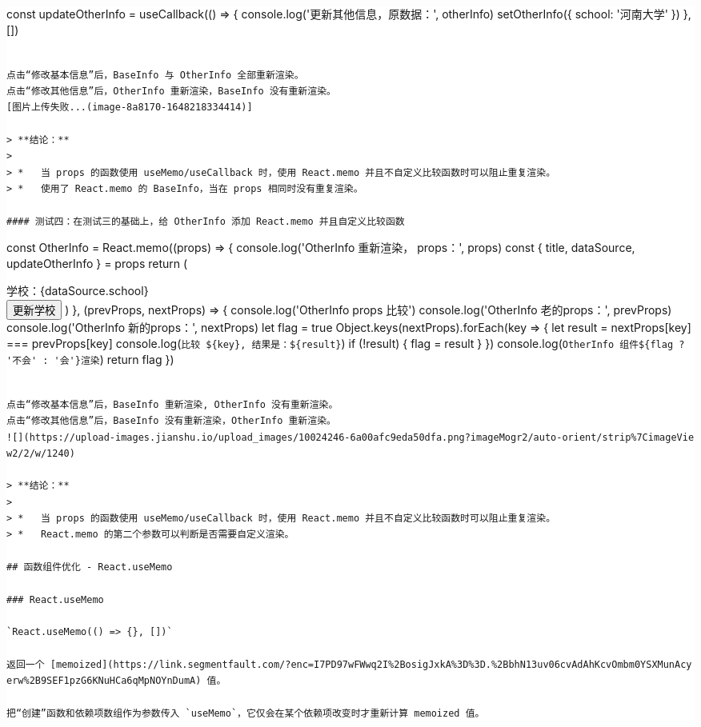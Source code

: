 const updateOtherInfo = useCallback(() => {
  console.log('更新其他信息，原数据：', otherInfo)
  setOtherInfo({ school: '河南大学' })
}, [])
```

点击“修改基本信息”后，BaseInfo 与 OtherInfo 全部重新渲染。
点击“修改其他信息”后，OtherInfo 重新渲染，BaseInfo 没有重新渲染。
[图片上传失败...(image-8a8170-1648218334414)] 

> **结论：**
> 
> *   当 props 的函数使用 useMemo/useCallback 时，使用 React.memo 并且不自定义比较函数时可以阻止重复渲染。
> *   使用了 React.memo 的 BaseInfo，当在 props 相同时没有重复渲染。

#### 测试四：在测试三的基础上，给 OtherInfo 添加 React.memo 并且自定义比较函数

```
const OtherInfo = React.memo((props) => {
  console.log('OtherInfo 重新渲染， props：', props)
  const { title, dataSource, updateOtherInfo } = props
  return (
    <Card title={title}>
      <div>学校：{dataSource.school}</div>
      <Button onClick={updateOtherInfo}>更新学校</Button>
    </Card>
  )
}, (prevProps, nextProps) => {
  console.log('OtherInfo props 比较')
  console.log('OtherInfo 老的props：', prevProps)
  console.log('OtherInfo 新的props：', nextProps)
  let flag = true
  Object.keys(nextProps).forEach(key => {
    let result = nextProps[key] === prevProps[key]
    console.log(`比较 ${key}, 结果是：${result}`)
    if (!result) {
      flag = result
    }
  })
  console.log(`OtherInfo 组件${flag ? '不会' : '会'}渲染`)
  return flag
})
```

点击“修改基本信息”后，BaseInfo 重新渲染, OtherInfo 没有重新渲染。
点击“修改其他信息”后，BaseInfo 没有重新渲染，OtherInfo 重新渲染。
![](https://upload-images.jianshu.io/upload_images/10024246-6a00afc9eda50dfa.png?imageMogr2/auto-orient/strip%7CimageView2/2/w/1240)

> **结论：**
> 
> *   当 props 的函数使用 useMemo/useCallback 时，使用 React.memo 并且不自定义比较函数时可以阻止重复渲染。
> *   React.memo 的第二个参数可以判断是否需要自定义渲染。

## 函数组件优化 - React.useMemo

### React.useMemo

`React.useMemo(() => {}, [])`

返回一个 [memoized](https://link.segmentfault.com/?enc=I7PD97wFWwq2I%2BosigJxkA%3D%3D.%2BbhN13uv06cvAdAhKcvOmbm0YSXMunAcyerw%2B9SEF1pzG6KNuHCa6qMpNOYnDumA) 值。

把“创建”函数和依赖项数组作为参数传入 `useMemo`，它仅会在某个依赖项改变时才重新计算 memoized 值。
```